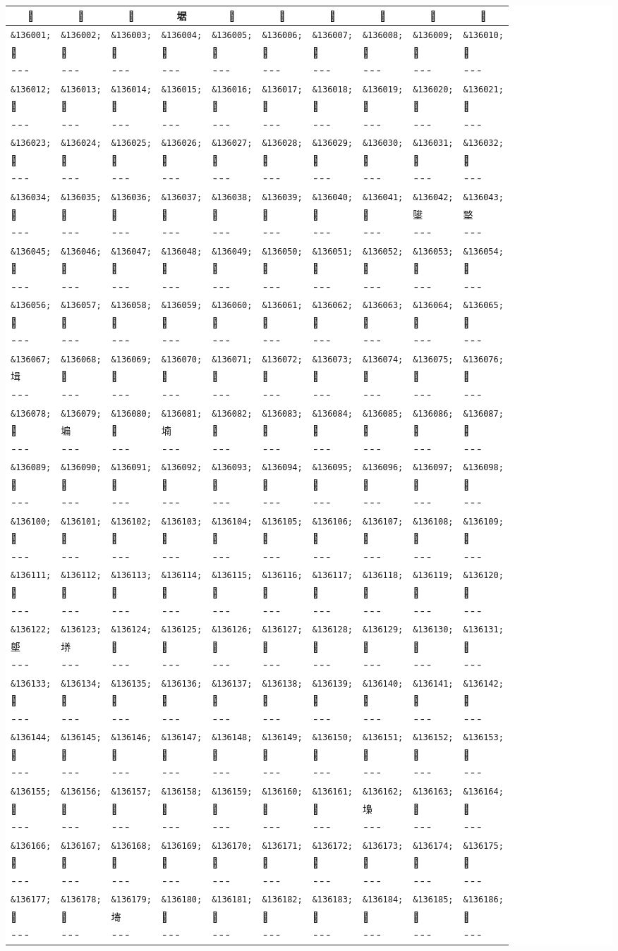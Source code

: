 | &#136001; | &#136002; | &#136003; | &#136004; | &#136005; | &#136006; | &#136007; | &#136008; | &#136009; | &#136010; | 
|  --- |  --- |  --- |  --- |  --- |  --- |  --- |  --- |  --- |  --- | 
| `&136001;` | `&136002;` | `&136003;` | `&136004;` | `&136005;` | `&136006;` | `&136007;` | `&136008;` | `&136009;` | `&136010;` | 
| &#136012; | &#136013; | &#136014; | &#136015; | &#136016; | &#136017; | &#136018; | &#136019; | &#136020; | &#136021; | 
|  --- |  --- |  --- |  --- |  --- |  --- |  --- |  --- |  --- |  --- | 
| `&136012;` | `&136013;` | `&136014;` | `&136015;` | `&136016;` | `&136017;` | `&136018;` | `&136019;` | `&136020;` | `&136021;` | 
| &#136023; | &#136024; | &#136025; | &#136026; | &#136027; | &#136028; | &#136029; | &#136030; | &#136031; | &#136032; | 
|  --- |  --- |  --- |  --- |  --- |  --- |  --- |  --- |  --- |  --- | 
| `&136023;` | `&136024;` | `&136025;` | `&136026;` | `&136027;` | `&136028;` | `&136029;` | `&136030;` | `&136031;` | `&136032;` | 
| &#136034; | &#136035; | &#136036; | &#136037; | &#136038; | &#136039; | &#136040; | &#136041; | &#136042; | &#136043; | 
|  --- |  --- |  --- |  --- |  --- |  --- |  --- |  --- |  --- |  --- | 
| `&136034;` | `&136035;` | `&136036;` | `&136037;` | `&136038;` | `&136039;` | `&136040;` | `&136041;` | `&136042;` | `&136043;` | 
| &#136045; | &#136046; | &#136047; | &#136048; | &#136049; | &#136050; | &#136051; | &#136052; | &#136053; | &#136054; | 
|  --- |  --- |  --- |  --- |  --- |  --- |  --- |  --- |  --- |  --- | 
| `&136045;` | `&136046;` | `&136047;` | `&136048;` | `&136049;` | `&136050;` | `&136051;` | `&136052;` | `&136053;` | `&136054;` | 
| &#136056; | &#136057; | &#136058; | &#136059; | &#136060; | &#136061; | &#136062; | &#136063; | &#136064; | &#136065; | 
|  --- |  --- |  --- |  --- |  --- |  --- |  --- |  --- |  --- |  --- | 
| `&136056;` | `&136057;` | `&136058;` | `&136059;` | `&136060;` | `&136061;` | `&136062;` | `&136063;` | `&136064;` | `&136065;` | 
| &#136067; | &#136068; | &#136069; | &#136070; | &#136071; | &#136072; | &#136073; | &#136074; | &#136075; | &#136076; | 
|  --- |  --- |  --- |  --- |  --- |  --- |  --- |  --- |  --- |  --- | 
| `&136067;` | `&136068;` | `&136069;` | `&136070;` | `&136071;` | `&136072;` | `&136073;` | `&136074;` | `&136075;` | `&136076;` | 
| &#136078; | &#136079; | &#136080; | &#136081; | &#136082; | &#136083; | &#136084; | &#136085; | &#136086; | &#136087; | 
|  --- |  --- |  --- |  --- |  --- |  --- |  --- |  --- |  --- |  --- | 
| `&136078;` | `&136079;` | `&136080;` | `&136081;` | `&136082;` | `&136083;` | `&136084;` | `&136085;` | `&136086;` | `&136087;` | 
| &#136089; | &#136090; | &#136091; | &#136092; | &#136093; | &#136094; | &#136095; | &#136096; | &#136097; | &#136098; | 
|  --- |  --- |  --- |  --- |  --- |  --- |  --- |  --- |  --- |  --- | 
| `&136089;` | `&136090;` | `&136091;` | `&136092;` | `&136093;` | `&136094;` | `&136095;` | `&136096;` | `&136097;` | `&136098;` | 
| &#136100; | &#136101; | &#136102; | &#136103; | &#136104; | &#136105; | &#136106; | &#136107; | &#136108; | &#136109; | 
|  --- |  --- |  --- |  --- |  --- |  --- |  --- |  --- |  --- |  --- | 
| `&136100;` | `&136101;` | `&136102;` | `&136103;` | `&136104;` | `&136105;` | `&136106;` | `&136107;` | `&136108;` | `&136109;` | 
| &#136111; | &#136112; | &#136113; | &#136114; | &#136115; | &#136116; | &#136117; | &#136118; | &#136119; | &#136120; | 
|  --- |  --- |  --- |  --- |  --- |  --- |  --- |  --- |  --- |  --- | 
| `&136111;` | `&136112;` | `&136113;` | `&136114;` | `&136115;` | `&136116;` | `&136117;` | `&136118;` | `&136119;` | `&136120;` | 
| &#136122; | &#136123; | &#136124; | &#136125; | &#136126; | &#136127; | &#136128; | &#136129; | &#136130; | &#136131; | 
|  --- |  --- |  --- |  --- |  --- |  --- |  --- |  --- |  --- |  --- | 
| `&136122;` | `&136123;` | `&136124;` | `&136125;` | `&136126;` | `&136127;` | `&136128;` | `&136129;` | `&136130;` | `&136131;` | 
| &#136133; | &#136134; | &#136135; | &#136136; | &#136137; | &#136138; | &#136139; | &#136140; | &#136141; | &#136142; | 
|  --- |  --- |  --- |  --- |  --- |  --- |  --- |  --- |  --- |  --- | 
| `&136133;` | `&136134;` | `&136135;` | `&136136;` | `&136137;` | `&136138;` | `&136139;` | `&136140;` | `&136141;` | `&136142;` | 
| &#136144; | &#136145; | &#136146; | &#136147; | &#136148; | &#136149; | &#136150; | &#136151; | &#136152; | &#136153; | 
|  --- |  --- |  --- |  --- |  --- |  --- |  --- |  --- |  --- |  --- | 
| `&136144;` | `&136145;` | `&136146;` | `&136147;` | `&136148;` | `&136149;` | `&136150;` | `&136151;` | `&136152;` | `&136153;` | 
| &#136155; | &#136156; | &#136157; | &#136158; | &#136159; | &#136160; | &#136161; | &#136162; | &#136163; | &#136164; | 
|  --- |  --- |  --- |  --- |  --- |  --- |  --- |  --- |  --- |  --- | 
| `&136155;` | `&136156;` | `&136157;` | `&136158;` | `&136159;` | `&136160;` | `&136161;` | `&136162;` | `&136163;` | `&136164;` | 
| &#136166; | &#136167; | &#136168; | &#136169; | &#136170; | &#136171; | &#136172; | &#136173; | &#136174; | &#136175; | 
|  --- |  --- |  --- |  --- |  --- |  --- |  --- |  --- |  --- |  --- | 
| `&136166;` | `&136167;` | `&136168;` | `&136169;` | `&136170;` | `&136171;` | `&136172;` | `&136173;` | `&136174;` | `&136175;` | 
| &#136177; | &#136178; | &#136179; | &#136180; | &#136181; | &#136182; | &#136183; | &#136184; | &#136185; | &#136186; | 
|  --- |  --- |  --- |  --- |  --- |  --- |  --- |  --- |  --- |  --- | 
| `&136177;` | `&136178;` | `&136179;` | `&136180;` | `&136181;` | `&136182;` | `&136183;` | `&136184;` | `&136185;` | `&136186;` | 
| &#136188; | &#136189; | &#136190; | &#136191; | &#136192; | &#136193; | &#136194; | &#136195; | &#136196; | &#136197; | 
|  --- |  --- |  --- |  --- |  --- |  --- |  --- |  --- |  --- |  --- | 